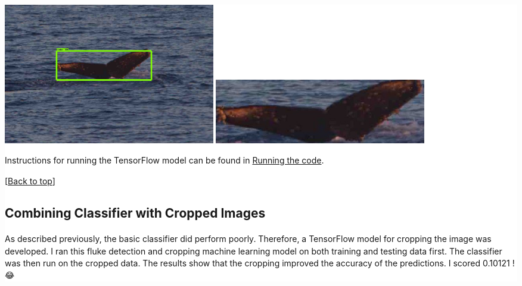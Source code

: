   <img src="./Project-4/images/detected4.jpg"  width="350"/>
  <img src="./Project-4/images/cropped4.jpg"  width="350"/>
</center>

Instructions for running the TensorFlow model can be found in [Running the code](#running).


[[Back to top](#contents)]
<a name="combined"></a>
## Combining Classifier with Cropped Images
As described previously, the basic classifier did perform poorly. Therefore, a TensorFlow model for cropping the image was developed. I ran this fluke detection and cropping machine learning model on both training and testing data first. The classifier was then run on the cropped data. The results show that the cropping improved the accuracy of the predictions. I scored 0.10121 ! :joy:

